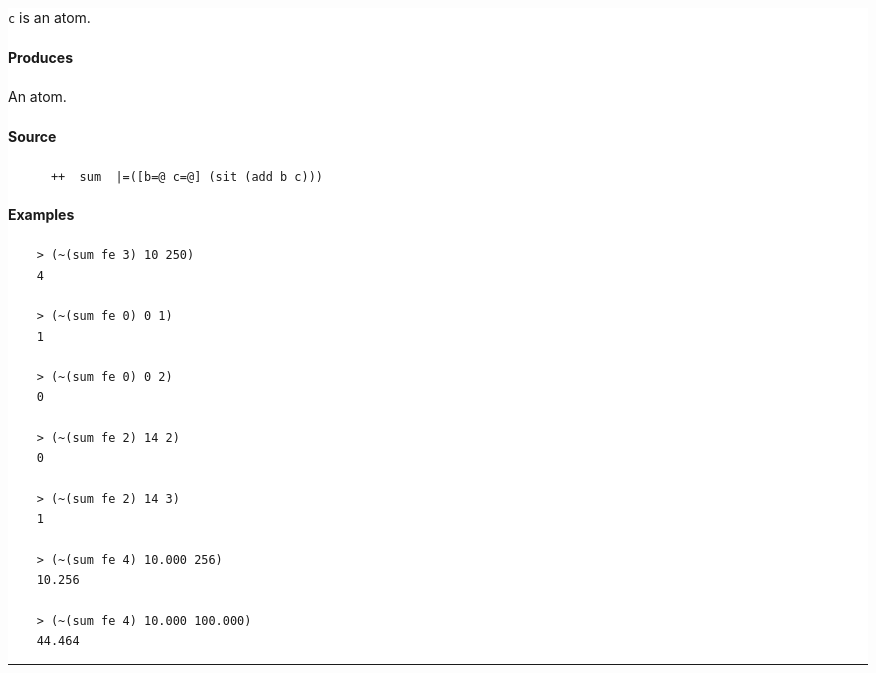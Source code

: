 `c` is an atom.

#### Produces

An atom.

#### Source

```hoon
      ++  sum  |=([b=@ c=@] (sit (add b c)))
```

#### Examples

```
    > (~(sum fe 3) 10 250)
    4

    > (~(sum fe 0) 0 1)
    1

    > (~(sum fe 0) 0 2)
    0

    > (~(sum fe 2) 14 2)
    0

    > (~(sum fe 2) 14 3)
    1

    > (~(sum fe 4) 10.000 256)
    10.256

    > (~(sum fe 4) 10.000 100.000)
    44.464
```

---
